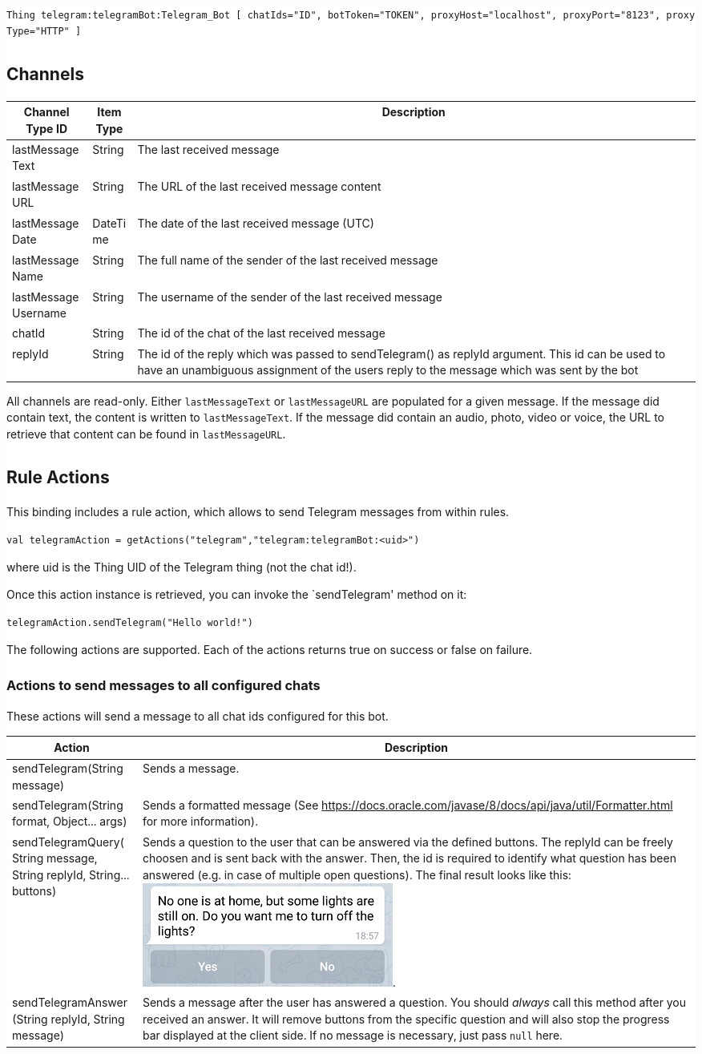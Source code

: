 ```
Thing telegram:telegramBot:Telegram_Bot [ chatIds="ID", botToken="TOKEN", proxyHost="localhost", proxyPort="8123", proxyType="HTTP" ]
```


## Channels

| Channel Type ID                      | Item Type | Description                                                     |
|--------------------------------------|-----------|-----------------------------------------------------------------|
| lastMessageText                      | String    | The last received message                                       |
| lastMessageURL                       | String    | The URL of the last received message content                    |
| lastMessageDate                      | DateTime  | The date of the last received message (UTC)                     |
| lastMessageName                      | String    | The full name of the sender of the last received message        |
| lastMessageUsername                  | String    | The username of the sender of the last received message         |
| chatId                               | String    | The id of the chat of the last received message                 |
| replyId                              | String    | The id of the reply which was passed to sendTelegram() as replyId argument. This id can be used to have an unambiguous assignment of the users reply to the message which was sent by the bot             |

All channels are read-only.
Either `lastMessageText` or `lastMessageURL` are populated for a given message.
If the message did contain text, the content is written to `lastMessageText`.
If the message did contain an audio, photo, video or voice, the URL to retrieve that content can be found in `lastMessageURL`. 

## Rule Actions

This binding includes a rule action, which allows to send Telegram messages from within rules.

```
val telegramAction = getActions("telegram","telegram:telegramBot:<uid>")
```

where uid is the Thing UID of the Telegram thing (not the chat id!).

Once this action instance is retrieved, you can invoke the `sendTelegram' method on it:

```
telegramAction.sendTelegram("Hello world!")
```

The following actions are supported.
Each of the actions returns true on success or false on failure.

### Actions to send messages to all configured chats

These actions will send a message to all chat ids configured for this bot.

| Action                     | Description  |
|----------------------------|--------------|
| sendTelegram(String message) | Sends a message. |
| sendTelegram(String format, Object... args)          | Sends a formatted message (See https://docs.oracle.com/javase/8/docs/api/java/util/Formatter.html for more information).
| sendTelegramQuery(String message, String replyId, String... buttons) | Sends a question to the user that can be answered via the defined buttons. The replyId can be freely choosen and is sent back with the answer. Then, the id is required to identify what question has been answered (e.g. in case of multiple open questions). The final result looks like this: ![Telegram Inline Keyboard](doc/queryExample.png). |
| sendTelegramAnswer(String replyId, String message) | Sends a message after the user has answered a question. You should *always* call this method after you received an answer. It will remove buttons from the specific question and will also stop the progress bar displayed at the client side. If no message is necessary, just pass `null` here. |